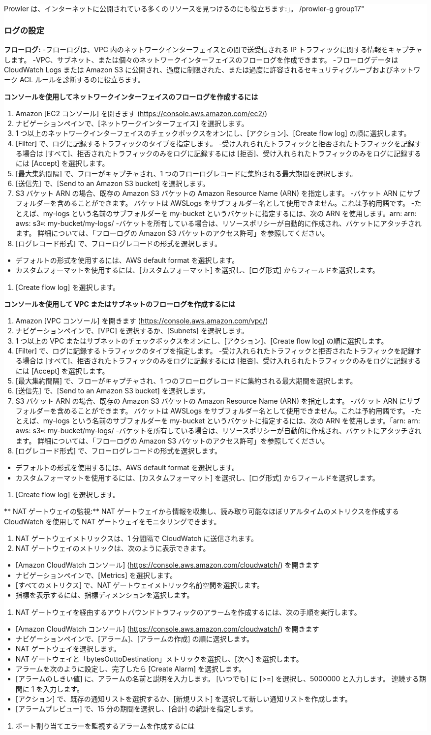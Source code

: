 Prowler は、インターネットに公開されている多くのリソースを見つけるのにも役立ちます:」。 /prowler-g group17"

### ログの設定
**フローログ:**
-フローログは、VPC 内のネットワークインターフェイスとの間で送受信される IP トラフィックに関する情報をキャプチャします。
-VPC、サブネット、または個々のネットワークインターフェイスのフローログを作成できます。
-フローログデータは CloudWatch Logs または Amazon S3 に公開され、過度に制限された、または過度に許容されるセキュリティグループおよびネットワーク ACL ルールを診断するのに役立ちます。

**コンソールを使用してネットワークインターフェイスのフローログを作成するには**
1. Amazon [EC2 コンソール] を開きます (https://console.aws.amazon.com/ec2/)
1. ナビゲーションペインで、[ネットワークインターフェイス] を選択します。
1. 1 つ以上のネットワークインターフェイスのチェックボックスをオンにし、[アクション]、[Create flow log] の順に選択します。
1. [Filter] で、ログに記録するトラフィックのタイプを指定します。
-受け入れられたトラフィックと拒否されたトラフィックを記録する場合は [すべて]、拒否されたトラフィックのみをログに記録するには [拒否]、受け入れられたトラフィックのみをログに記録するには [Accept] を選択します。
1. [最大集約間隔] で、フローがキャプチャされ、1 つのフローログレコードに集約される最大期間を選択します。
1. [送信先] で、[Send to an Amazon S3 bucket] を選択します。
1. S3 バケット ARN の場合、既存の Amazon S3 バケットの Amazon Resource Name (ARN) を指定します。
-バケット ARN にサブフォルダーを含めることができます。 バケットは AWSLogs をサブフォルダー名として使用できません。これは予約用語です。
-たとえば、my-logs という名前のサブフォルダーを my-bucket というバケットに指定するには、次の ARN を使用します。arn: arn: aws: s3።: my-bucket/my-logs/
-バケットを所有している場合は、リソースポリシーが自動的に作成され、バケットにアタッチされます。 詳細については、「フローログの Amazon S3 バケットのアクセス許可」を参照してください。
1. [ログレコード形式] で、フローログレコードの形式を選択します。
* デフォルトの形式を使用するには、AWS default format を選択します。
* カスタムフォーマットを使用するには、[カスタムフォーマット] を選択し、[ログ形式] からフィールドを選択します。
1. [Create flow log] を選択します。

**コンソールを使用して VPC またはサブネットのフローログを作成するには**
1. Amazon [VPC コンソール] を開きます (https://console.aws.amazon.com/vpc/)
1. ナビゲーションペインで、[VPC] を選択するか、[Subnets] を選択します。
1. 1 つ以上の VPC またはサブネットのチェックボックスをオンにし、[アクション]、[Create flow log] の順に選択します。
1. [Filter] で、ログに記録するトラフィックのタイプを指定します。
-受け入れられたトラフィックと拒否されたトラフィックを記録する場合は [すべて]、拒否されたトラフィックのみをログに記録するには [拒否]、受け入れられたトラフィックのみをログに記録するには [Accept] を選択します。
1. [最大集約間隔] で、フローがキャプチャされ、1 つのフローログレコードに集約される最大期間を選択します。
1. [送信先] で、[Send to an Amazon S3 bucket] を選択します。
1. S3 バケット ARN の場合、既存の Amazon S3 バケットの Amazon Resource Name (ARN) を指定します。
-バケット ARN にサブフォルダーを含めることができます。 バケットは AWSLogs をサブフォルダー名として使用できません。これは予約用語です。
-たとえば、my-logs という名前のサブフォルダーを my-bucket というバケットに指定するには、次の ARN を使用します。「arn: arn: aws: s3።: my-bucket/my-logs/
-バケットを所有している場合は、リソースポリシーが自動的に作成され、バケットにアタッチされます。 詳細については、「フローログの Amazon S3 バケットのアクセス許可」を参照してください。
1. [ログレコード形式] で、フローログレコードの形式を選択します。
* デフォルトの形式を使用するには、AWS default format を選択します。
* カスタムフォーマットを使用するには、[カスタムフォーマット] を選択し、[ログ形式] からフィールドを選択します。
1. [Create flow log] を選択します。

** NAT ゲートウェイの監視:** NAT ゲートウェイから情報を収集し、読み取り可能なほぼリアルタイムのメトリクスを作成する CloudWatch を使用して NAT ゲートウェイをモニタリングできます。
1. NAT ゲートウェイメトリックスは、1 分間隔で CloudWatch に送信されます。
1. NAT ゲートウェイのメトリックは、次のように表示できます。
* [Amazon CloudWatch コンソール] (https://console.aws.amazon.com/cloudwatch/) を開きます
* ナビゲーションペインで、[Metrics] を選択します。
* [すべてのメトリクス] で、NAT ゲートウェイメトリック名前空間を選択します。
* 指標を表示するには、指標ディメンションを選択します。
1. NAT ゲートウェイを経由するアウトバウンドトラフィックのアラームを作成するには、次の手順を実行します。
* [Amazon CloudWatch コンソール] (https://console.aws.amazon.com/cloudwatch/) を開きます
* ナビゲーションペインで、[アラーム]、[アラームの作成] の順に選択します。
* NAT ゲートウェイを選択します。
* NAT ゲートウェイと「bytesOuttoDestination」メトリックを選択し、[次へ] を選択します。
* アラームを次のように設定し、完了したら [Create Alarm] を選択します。
* [アラームのしきい値] に、アラームの名前と説明を入力します。 [いつでも] に [>=] を選択し、5000000 と入力します。 連続する期間に 1 を入力します。
* [アクション] で、既存の通知リストを選択するか、[新規リスト] を選択して新しい通知リストを作成します。
* [アラームプレビュー] で、15 分の期間を選択し、[合計] の統計を指定します。
1. ポート割り当てエラーを監視するアラームを作成するには